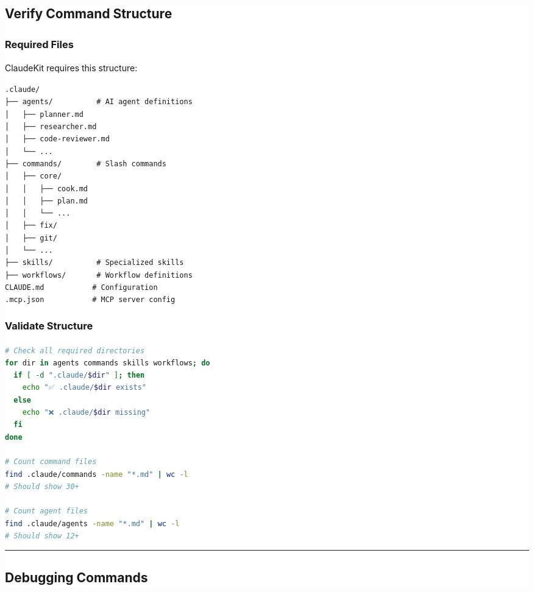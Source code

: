 
## Verify Command Structure

### Required Files

ClaudeKit requires this structure:

```
.claude/
├── agents/          # AI agent definitions
│   ├── planner.md
│   ├── researcher.md
│   ├── code-reviewer.md
│   └── ...
├── commands/        # Slash commands
│   ├── core/
│   │   ├── cook.md
│   │   ├── plan.md
│   │   └── ...
│   ├── fix/
│   ├── git/
│   └── ...
├── skills/          # Specialized skills
├── workflows/       # Workflow definitions
CLAUDE.md           # Configuration
.mcp.json           # MCP server config
```

### Validate Structure

```bash
# Check all required directories
for dir in agents commands skills workflows; do
  if [ -d ".claude/$dir" ]; then
    echo "✅ .claude/$dir exists"
  else
    echo "❌ .claude/$dir missing"
  fi
done

# Count command files
find .claude/commands -name "*.md" | wc -l
# Should show 30+

# Count agent files
find .claude/agents -name "*.md" | wc -l
# Should show 12+
```

---

## Debugging Commands
